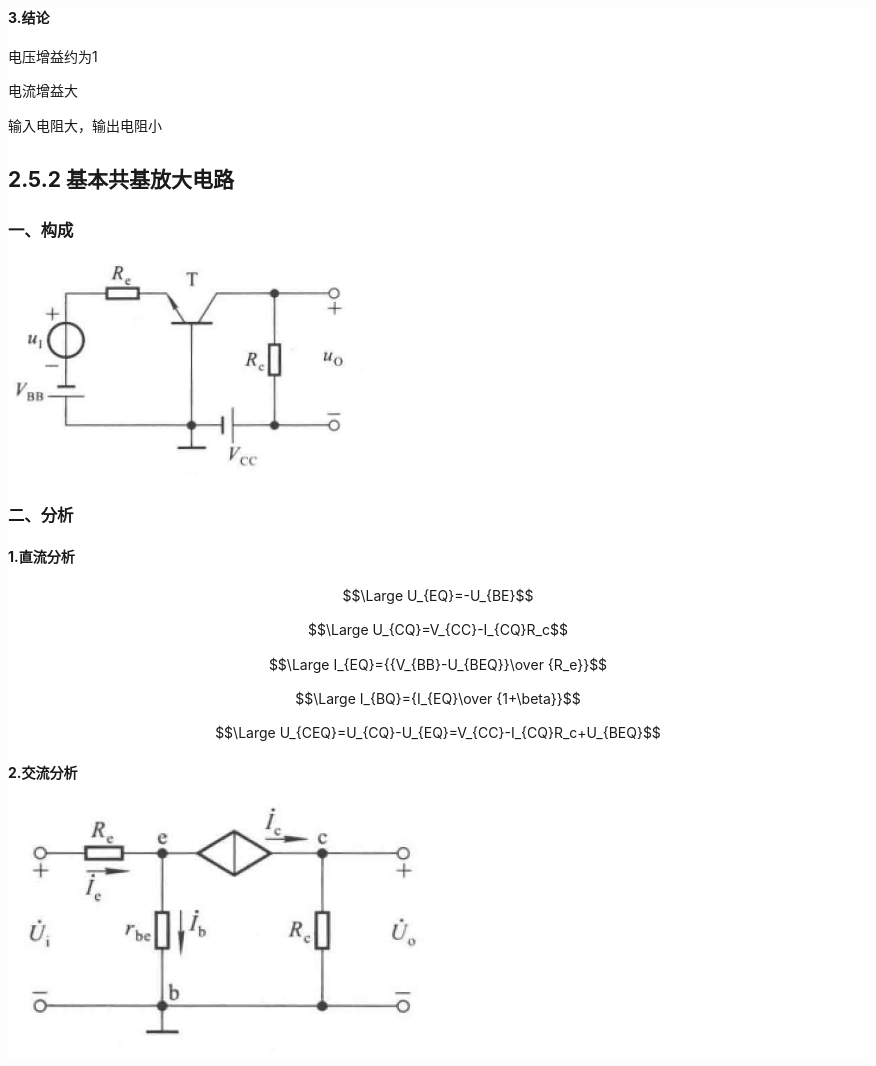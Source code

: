 #### 3.结论

电压增益约为1

电流增益大

输入电阻大，输出电阻小

## 2.5.2 基本共基放大电路

### 一、构成

![共基放大器](pic/共基放大器.png)

### 二、分析

#### 1.直流分析

$$\Large U_{EQ}=-U_{BE}$$

$$\Large U_{CQ}=V_{CC}-I_{CQ}R_c$$

$$\Large I_{EQ}={{V_{BB}-U_{BEQ}}\over {R_e}}$$

$$\Large I_{BQ}={I_{EQ}\over {1+\beta}}$$

$$\Large U_{CEQ}=U_{CQ}-U_{EQ}=V_{CC}-I_{CQ}R_c+U_{BEQ}$$

#### 2.交流分析

![共基放大交流等效](pic/共基放大交流等效.png)
